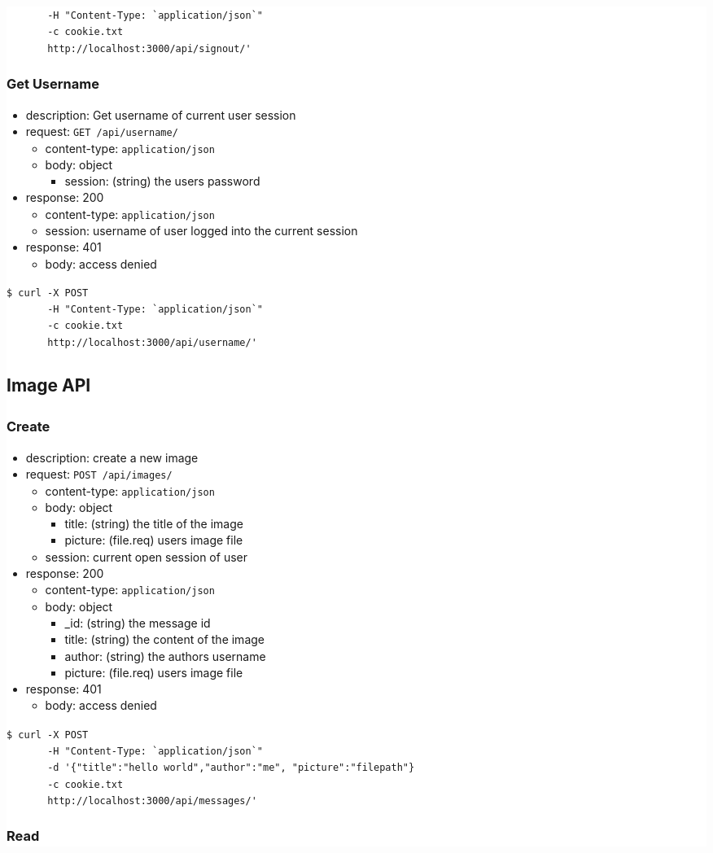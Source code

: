 ``` 
       -H "Content-Type: `application/json`"
       -c cookie.txt
       http://localhost:3000/api/signout/'
```
### Get Username
- description: Get username of current user session
- request: `GET /api/username/`
    - content-type: `application/json`
    - body: object
      - session: (string) the users password
- response: 200
    - content-type: `application/json`
    - session: username of user logged into the current session
- response: 401
    - body: access denied
``` 
$ curl -X POST 
       -H "Content-Type: `application/json`" 
       -c cookie.txt
       http://localhost:3000/api/username/'
```

## Image API

### Create

- description: create a new image
- request: `POST /api/images/`
    - content-type: `application/json`
    - body: object
      - title: (string) the title of the image
      - picture: (file.req) users image file
    - session: current open session of user
- response: 200
    - content-type: `application/json`
    - body: object
      - _id: (string) the message id
      - title: (string) the content of the image
      - author: (string) the authors username
      - picture: (file.req) users image file
- response: 401
    - body: access denied
``` 
$ curl -X POST 
       -H "Content-Type: `application/json`" 
       -d '{"title":"hello world","author":"me", "picture":"filepath"}
       -c cookie.txt
       http://localhost:3000/api/messages/'
```

### Read
